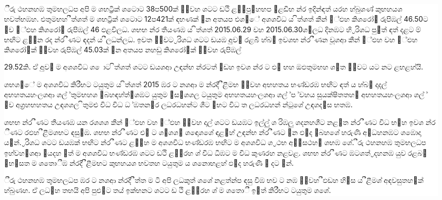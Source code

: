 ීරු ථහනහඹ තුමභලධප අපි ම ශභට්‍රික් ශටොට 38ප500ක් ඿඲වහ ශටට ඩථි ළ඲඼පු඼හභප ඼ළඩිභ න්ර ඉදින්ඳත් යරහ හ්බුශණ් කුභහයශ භවත්භඹහ. එතුමභහ ීත්ශත් ම ශභට්‍රික් ශටොට 12ප421ක් ඳභණක් ඼න අතයප එශ඿ේ අශශවිධ ය ිත්ශත් කීන් ඿්ඵහ කිශරෝ඼ රුපිඹල් 46.50ට ඿ව ඿්ඵහ කිශරෝ඼ රුපිඹල් 46 ඵළවිලධ. ශභභ න්ර තීයණඹ ය ිත්ශත් 2015.06.29 වහ 2015.06.30ශ඼ලධ දිනඹට හි ්‍රරිශධ පු඼ත් ඳත් දළට ම් භඟිට ළ඲඼න රද න්ර ීණට ඳදන් ය ීලධන්ලධ. ඉවත ඿඲වට ්‍රරිශධ ශටට ඩයඹ අුව඼ රළබී හ්බ෕ ඉවශභ න්ර ීණන වූශආ කීන් ඿්ඵහ වහ ඿්ඵහ කිශරෝ඼ක් ඿඲වහ රුපිඹල් 45.03ක් ඼න අතයප නහඩු කිශරෝ඼ක් ඿඲වහ රුපිඹල්

29.52කි. ඒ අුව඼ ම අශශවිධ ශ ොට ිත්ශත් ශටට ඩයශආ උඳන්භ න්රටත් ඼ඩහ ඉවශ න්ර ට ඵ඼ භහ ඔඵතුමභහ ශ඼ත ඿඲වට යට නට ළභළහ්යි.

ශභශ඿ේ ම අශශවිධ කිරීභට ටයුතුම ය ිත්ශත් 2015 ඹර ට නශආ ම න්රදී ීළීමභ ඿඲වහ අභහතය භණ්ඩරඹ භඟිට ඳත් ය හ්බ෕ දාදල් අභහතයහංලශආ ශල් ්තුමභහශ ඿බහඳහ්ත්඼ශඹට යුතුම ඿ස඼ශශල ටයුතුම අභහතයහංලශආ ශල් ්ප ්වහය සුයක්ෂිතතහ඼ අභහතයහංලශආ ශල් ් ඿ව අග්‍රහභහතය උඳශශල ිතුමළු විධ විධ ධ ්ඹතන඼ර ලධරධහන්ට ශීට ඿භට විධ ත ලධරධහන් න්ටුශේ උඳශද඿ස භතඹ.

ශභභ න්ර ීණට තීයණඹ යන රශශශ කීන් ඿්ඵහ වහ ඿්ඵහ ඿඲වහ දාල් ශටට ඩයඹට ඉල්ලු් ශ රිඹලු ශදනහශීට නළ඼ත න්ර ීණට විධ භ඿හ ඉවශ න්ර ීණට රඵහ ීළීමශභට ඳසු඼ඹ. ශභභ න්ර ීණට එ඼ ට ශ඼ශශ඲ ශඳොශශේ ඳළ඼හ් උඳන්භ න්ර ීණට ඼න ඵ඼ද ඿බහශේ හරුණි අ඼ධහනඹට ශඹොදා ය඼න්. ්‍රරිශධ ශටට ඩයඹක් භඟිට න්ර ීණට ළ඲඼හ ම අශශවිධ භණ්ඩරඹ භඟිට ම අශශවිධ ශ ්‍රථභ අ඼඿සථහ඼ ශභඹ ශේ. ීරු ථහනහඹ තුමභලධප ඉහ්වහ඿ශආ ඼යදහ ඼ත් ම අශශවිධ භණ්ඩරඹ ශටට ඩථි ළ඲඼රහ ශ් විධ ධිඹට ම විධ කුණරහ නළවළ. ශභභ න්ර ීණට ඹටශත් ්‍රදහනඹ යුව රළබ෕ ඿භ඿සත ම ශතොීඹ න්රදී ීළීමභට කුභහයශ භවතහ ටයුතුම ය ශනොභළහ් ඵ඼ද හරුණි ඼ දට ඼න්.

ීරු ථහනහඹ තුමභලධප ඹර ට නශආ න්රදී ීත්ත ම ටි අපි ලධකුත් ශශේ නළත්න්ප ඳසු විඹ භව ට නඹ ඿඲වහ ීඵඩහ හි඿ස ය ීළීමශ් අඳවසුතහ඼ක් හ්බුණහ. ඒ ලධ඿හ තභයි අපි පුළු඼ට තය් ඉක්භනට ශටට ඩ ථි ළ඲඼රහ ශ් ම ශතොී ඉ඼ත් කිරීභට ටයුතුම ශශේ.

